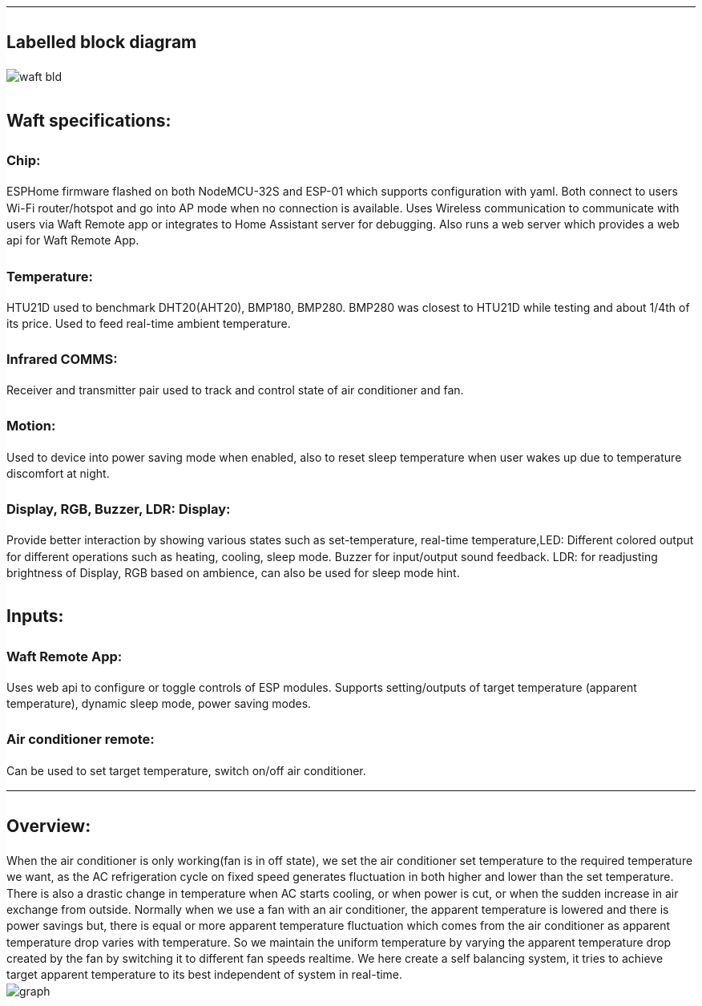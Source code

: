 <hr>

## Labelled block diagram
<img width="1200" alt="waft bld" src="https://user-images.githubusercontent.com/89692776/209439609-a977b328-fece-4525-b28c-b719a1b7b337.png">

## Waft specifications:
### Chip: 
ESPHome firmware flashed on both NodeMCU-32S and ESP-01 which supports configuration with yaml. Both connect to users Wi-Fi router/hotspot and go into AP mode when no connection is available. Uses Wireless communication to communicate with users via Waft Remote app or  integrates to Home Assistant server for debugging. Also runs a web server which provides a web api for Waft Remote App.
### Temperature: 
HTU21D used to benchmark DHT20(AHT20), BMP180, BMP280. BMP280 was closest to HTU21D while testing and about 1/4th of its price. Used to feed real-time ambient temperature.
### Infrared COMMS: 
Receiver and transmitter pair used to track and control state of air conditioner and fan.
### Motion: 
Used to device into power saving mode when enabled, also to reset sleep temperature when user wakes up due to temperature discomfort at night.
### Display, RGB, Buzzer, LDR: Display: 
Provide better interaction by showing various states such as set-temperature, real-time temperature,LED: Different colored output for different operations such as heating, cooling, sleep mode. Buzzer for input/output sound feedback. LDR: for readjusting brightness of Display, RGB based on ambience, can also be used for sleep mode hint.

## Inputs:
### Waft Remote App: 
Uses web api to configure or toggle controls of ESP modules. Supports setting/outputs of target temperature (apparent temperature), dynamic sleep mode, power saving modes.
### Air conditioner remote: 
Can be used to set target temperature, switch on/off air conditioner.

<hr>

## Overview:
When the air conditioner is only working(fan is in off state), we set the air conditioner set temperature to the required temperature we want, as the AC refrigeration cycle on fixed speed generates fluctuation in both higher and lower than the set temperature. There is also a drastic change in temperature when AC starts cooling, or when power is cut, or when the sudden increase in air exchange from outside.
Normally when we use a fan with an air conditioner, the apparent temperature is lowered and there is power savings but, there is equal or more apparent temperature fluctuation which comes from the air conditioner as apparent temperature drop varies with temperature.
So we maintain the uniform temperature by varying the apparent temperature drop created by the fan by switching it to different fan speeds realtime.
We here create a self balancing system, it tries to achieve target apparent temperature to its best independent of system in real-time.
<br />
<img width="1200" alt="graph" src="https://user-images.githubusercontent.com/89692776/209439613-7fcd3b47-a298-47b5-a8ce-7ced3c2bba5c.png">
